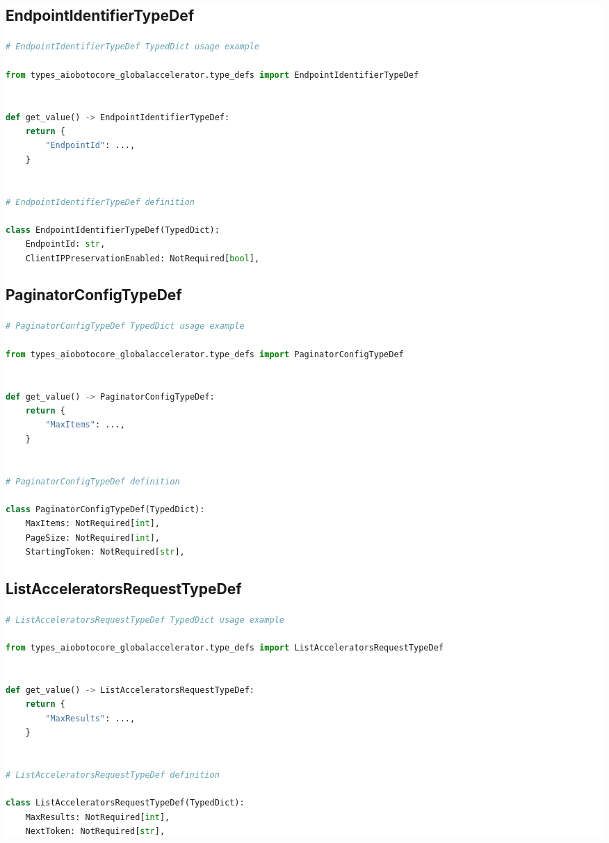## EndpointIdentifierTypeDef

```python
# EndpointIdentifierTypeDef TypedDict usage example

from types_aiobotocore_globalaccelerator.type_defs import EndpointIdentifierTypeDef


def get_value() -> EndpointIdentifierTypeDef:
    return {
        "EndpointId": ...,
    }


# EndpointIdentifierTypeDef definition

class EndpointIdentifierTypeDef(TypedDict):
    EndpointId: str,
    ClientIPPreservationEnabled: NotRequired[bool],
```

## PaginatorConfigTypeDef

```python
# PaginatorConfigTypeDef TypedDict usage example

from types_aiobotocore_globalaccelerator.type_defs import PaginatorConfigTypeDef


def get_value() -> PaginatorConfigTypeDef:
    return {
        "MaxItems": ...,
    }


# PaginatorConfigTypeDef definition

class PaginatorConfigTypeDef(TypedDict):
    MaxItems: NotRequired[int],
    PageSize: NotRequired[int],
    StartingToken: NotRequired[str],
```

## ListAcceleratorsRequestTypeDef

```python
# ListAcceleratorsRequestTypeDef TypedDict usage example

from types_aiobotocore_globalaccelerator.type_defs import ListAcceleratorsRequestTypeDef


def get_value() -> ListAcceleratorsRequestTypeDef:
    return {
        "MaxResults": ...,
    }


# ListAcceleratorsRequestTypeDef definition

class ListAcceleratorsRequestTypeDef(TypedDict):
    MaxResults: NotRequired[int],
    NextToken: NotRequired[str],
```
